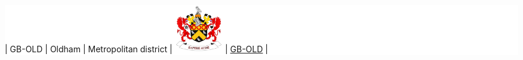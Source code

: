 | GB-OLD | Oldham | Metropolitan district | <img src='https://raw.githubusercontent.com/amckenna41/iso3166-flag-icons/main/iso3166-2-icons/GB/GB-OLD.png' height='80'> | [GB-OLD](https://github.com/amckenna41/iso3166-flag-icons/blob/main/iso3166-2-icons/GB/GB-OLD.png) |